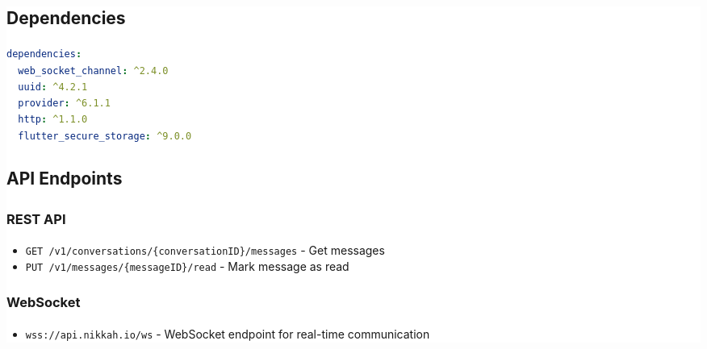 ## Dependencies

```yaml
dependencies:
  web_socket_channel: ^2.4.0
  uuid: ^4.2.1
  provider: ^6.1.1
  http: ^1.1.0
  flutter_secure_storage: ^9.0.0
```

## API Endpoints

### REST API
- `GET /v1/conversations/{conversationID}/messages` - Get messages
- `PUT /v1/messages/{messageID}/read` - Mark message as read

### WebSocket
- `wss://api.nikkah.io/ws` - WebSocket endpoint for real-time communication 